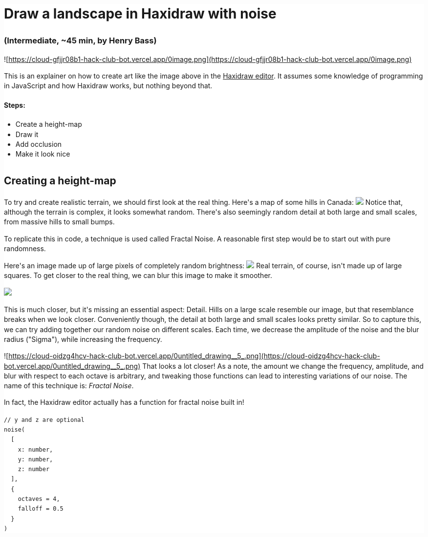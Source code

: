 # Draw a landscape in Haxidraw with noise
### (Intermediate, ~45 min, by Henry Bass)

![https://cloud-gfjjr08b1-hack-club-bot.vercel.app/0image.png](https://cloud-gfjjr08b1-hack-club-bot.vercel.app/0image.png)

This is an explainer on how to create art like the image above in the [Haxidraw editor](https://haxidraw.hackclub.dev/). It assumes some knowledge of programming in JavaScript and how Haxidraw works, but nothing beyond that.

#### Steps:
- Create a height-map
- Draw it
- Add occlusion
- Make it look nice

## Creating a height-map
To try and create realistic terrain, we should first look at the real thing. Here's a map of some hills in Canada:
![](https://cloud-g5b83d93q-hack-club-bot.vercel.app/0image.png)
Notice that, although the terrain is complex, it looks somewhat random. There's also seemingly random detail at both large and small scales, from massive hills to small bumps.

To replicate this in code, a technique is used called Fractal Noise. A reasonable first step would be to start out with pure randomness.

Here's an image made up of large pixels of completely random brightness:
![](https://cloud-fgexi20ng-hack-club-bot.vercel.app/0test.png)
Real terrain, of course, isn't made up of large squares. To get closer to the real thing, we can blur this image to make it smoother.

![](https://cloud-i3ygpagk6-hack-club-bot.vercel.app/0test1.png)

This is much closer, but it's missing an essential aspect: Detail. Hills on a large scale resemble our image, but that resemblance breaks when we look closer. Conveniently though, the detail at both large and small scales looks pretty similar. So to capture this, we can try adding together our random noise on different scales. Each time, we decrease the amplitude of the noise and the blur radius ("Sigma"), while increasing the frequency.

![https://cloud-oidzg4hcv-hack-club-bot.vercel.app/0untitled_drawing__5_.png](https://cloud-oidzg4hcv-hack-club-bot.vercel.app/0untitled_drawing__5_.png)
That looks a lot closer! As a note, the amount we change the frequency, amplitude, and blur with respect to each octave is arbitrary, and tweaking those functions can lead to interesting variations of our noise. The name of this technique is: *Fractal Noise*.

In fact, the Haxidraw editor actually has a function for fractal noise built in!

````
// y and z are optional
noise(
  [ 
    x: number, 
    y: number, 
    z: number 
  ], 
  { 
    octaves = 4, 
    falloff = 0.5 
  }
)
````
